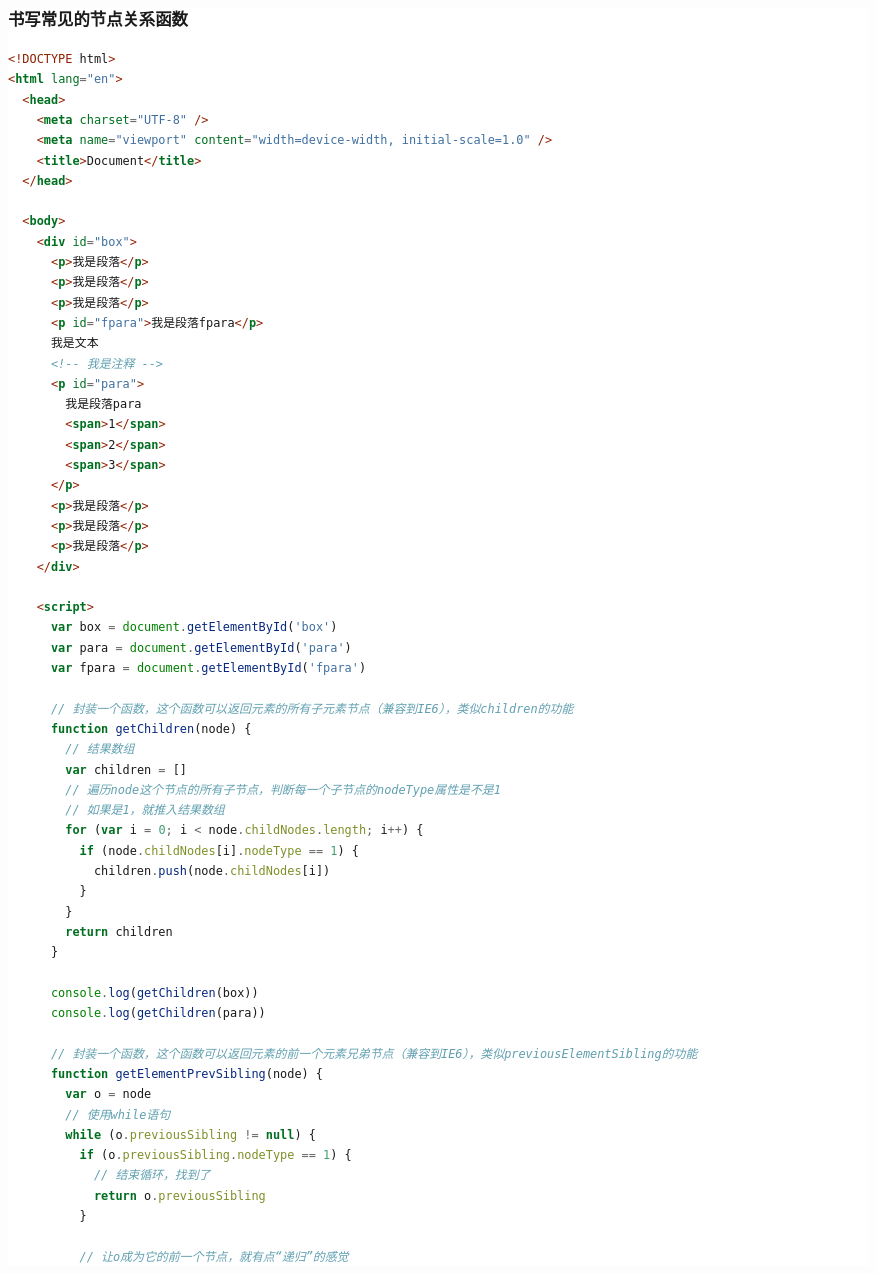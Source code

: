 ### 书写常见的节点关系函数

```html
<!DOCTYPE html>
<html lang="en">
  <head>
    <meta charset="UTF-8" />
    <meta name="viewport" content="width=device-width, initial-scale=1.0" />
    <title>Document</title>
  </head>

  <body>
    <div id="box">
      <p>我是段落</p>
      <p>我是段落</p>
      <p>我是段落</p>
      <p id="fpara">我是段落fpara</p>
      我是文本
      <!-- 我是注释 -->
      <p id="para">
        我是段落para
        <span>1</span>
        <span>2</span>
        <span>3</span>
      </p>
      <p>我是段落</p>
      <p>我是段落</p>
      <p>我是段落</p>
    </div>

    <script>
      var box = document.getElementById('box')
      var para = document.getElementById('para')
      var fpara = document.getElementById('fpara')

      // 封装一个函数，这个函数可以返回元素的所有子元素节点（兼容到IE6），类似children的功能
      function getChildren(node) {
        // 结果数组
        var children = []
        // 遍历node这个节点的所有子节点，判断每一个子节点的nodeType属性是不是1
        // 如果是1，就推入结果数组
        for (var i = 0; i < node.childNodes.length; i++) {
          if (node.childNodes[i].nodeType == 1) {
            children.push(node.childNodes[i])
          }
        }
        return children
      }

      console.log(getChildren(box))
      console.log(getChildren(para))

      // 封装一个函数，这个函数可以返回元素的前一个元素兄弟节点（兼容到IE6），类似previousElementSibling的功能
      function getElementPrevSibling(node) {
        var o = node
        // 使用while语句
        while (o.previousSibling != null) {
          if (o.previousSibling.nodeType == 1) {
            // 结束循环，找到了
            return o.previousSibling
          }

          // 让o成为它的前一个节点，就有点“递归”的感觉
```